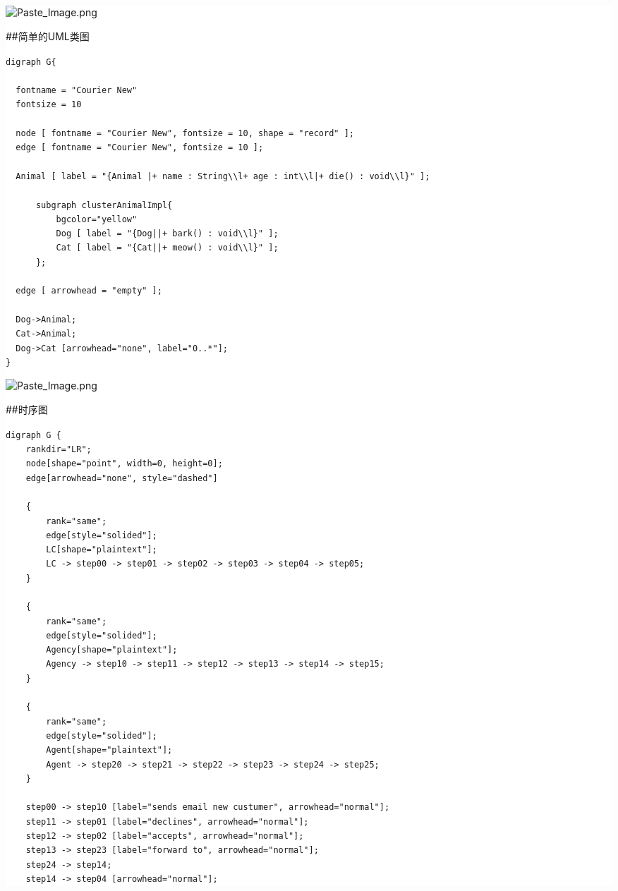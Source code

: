![Paste_Image.png](http://upload-images.jianshu.io/upload_images/1124873-b33962a8c9695711.png?imageMogr2/auto-orient/strip%7CimageView2/2/w/1240)
 
##简单的UML类图
```
digraph G{
 
  fontname = "Courier New"
  fontsize = 10
 
  node [ fontname = "Courier New", fontsize = 10, shape = "record" ];
  edge [ fontname = "Courier New", fontsize = 10 ];
 
  Animal [ label = "{Animal |+ name : String\\l+ age : int\\l|+ die() : void\\l}" ];
 
      subgraph clusterAnimalImpl{
          bgcolor="yellow"
          Dog [ label = "{Dog||+ bark() : void\\l}" ];
          Cat [ label = "{Cat||+ meow() : void\\l}" ];
      };
 
  edge [ arrowhead = "empty" ];
 
  Dog->Animal;
  Cat->Animal;
  Dog->Cat [arrowhead="none", label="0..*"];
}
```
 
![Paste_Image.png](http://upload-images.jianshu.io/upload_images/1124873-b0748577409021da.png?imageMogr2/auto-orient/strip%7CimageView2/2/w/1240)
 
 
##时序图
```
digraph G {
    rankdir="LR";
    node[shape="point", width=0, height=0];
    edge[arrowhead="none", style="dashed"]
 
    {
        rank="same";
        edge[style="solided"];
        LC[shape="plaintext"];
        LC -> step00 -> step01 -> step02 -> step03 -> step04 -> step05;
    }
 
    {
        rank="same";
        edge[style="solided"];
        Agency[shape="plaintext"];
        Agency -> step10 -> step11 -> step12 -> step13 -> step14 -> step15;
    }
 
    {
        rank="same";
        edge[style="solided"];
        Agent[shape="plaintext"];
        Agent -> step20 -> step21 -> step22 -> step23 -> step24 -> step25;
    }
 
    step00 -> step10 [label="sends email new custumer", arrowhead="normal"];
    step11 -> step01 [label="declines", arrowhead="normal"];
    step12 -> step02 [label="accepts", arrowhead="normal"];
    step13 -> step23 [label="forward to", arrowhead="normal"];
    step24 -> step14;
    step14 -> step04 [arrowhead="normal"];
```